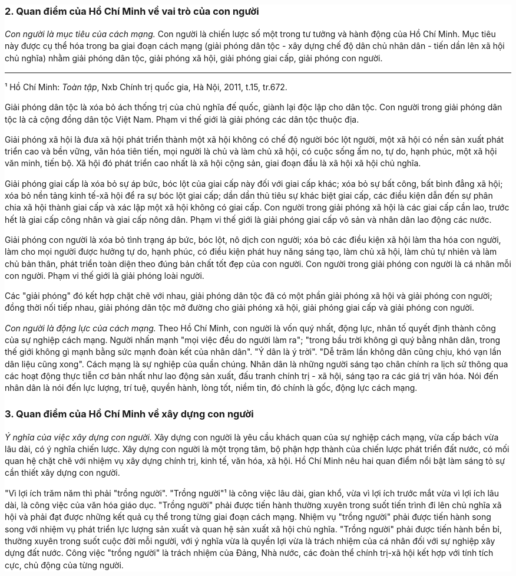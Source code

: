 ### 2. Quan điểm của Hồ Chí Minh về vai trò của con người

*Con người là mục tiêu của cách mạng.* Con người là chiến lược số một trong tư tưởng và hành động của Hồ Chí Minh. Mục tiêu này được cụ thể hóa trong ba giai đoạn cách mạng (giải phóng dân tộc - xây dựng chế độ dân chủ nhân dân - tiến dần lên xã hội chủ nghĩa) nhằm giải phóng dân tộc, giải phóng xã hội, giải phóng giai cấp, giải phóng con người.

---

¹ Hồ Chí Minh: *Toàn tập*, Nxb Chính trị quốc gia, Hà Nội, 2011, t.15, tr.672.

Giải phóng dân tộc là xóa bỏ ách thống trị của chủ nghĩa đế quốc, giành lại độc lập cho dân tộc. Con người trong giải phóng dân tộc là cả cộng đồng dân tộc Việt Nam. Phạm vi thế giới là giải phóng các dân tộc thuộc địa.

Giải phóng xã hội là đưa xã hội phát triển thành một xã hội không có chế độ người bóc lột người, một xã hội có nền sản xuất phát triển cao và bền vững, văn hóa tiên tiến, mọi người là chủ và làm chủ xã hội, có cuộc sống ấm no, tự do, hạnh phúc, một xã hội văn minh, tiến bộ. Xã hội đó phát triển cao nhất là xã hội cộng sản, giai đoạn đầu là xã hội xã hội chủ nghĩa.

Giải phóng giai cấp là xóa bỏ sự áp bức, bóc lột của giai cấp này đối với giai cấp khác; xóa bỏ sự bất công, bất bình đẳng xã hội; xóa bỏ nền tảng kinh tế-xã hội để ra sự bóc lột giai cấp; dần dần thủ tiêu sự khác biệt giai cấp, các điều kiện dẫn đến sự phân chia xã hội thành giai cấp và xác lập một xã hội không có giai cấp. Con người trong giải phóng xã hội là các giai cấp cần lao, trước hết là giai cấp công nhân và giai cấp nông dân. Phạm vi thế giới là giải phóng giai cấp vô sản và nhân dân lao động các nước.

Giải phóng con người là xóa bỏ tình trạng áp bức, bóc lột, nô dịch con người; xóa bỏ các điều kiện xã hội làm tha hóa con người, làm cho mọi người được hưởng tự do, hạnh phúc, có điều kiện phát huy năng sáng tạo, làm chủ xã hội, làm chủ tự nhiên và làm chủ bản thân, phát triển toàn diện theo đúng bản chất tốt đẹp của con người. Con người trong giải phóng con người là cá nhân mỗi con người. Phạm vi thế giới là giải phóng loài người.

Các "giải phóng" đó kết hợp chặt chẽ với nhau, giải phóng dân tộc đã có một phần giải phóng xã hội và giải phóng con người; đồng thời nối tiếp nhau, giải phóng dân tộc mở đường cho giải phóng xã hội, giải phóng giai cấp và giải phóng con người.

*Con người là động lực của cách mạng.* Theo Hồ Chí Minh, con người là vốn quý nhất, động lực, nhân tố quyết định thành công của sự nghiệp cách mạng. Người nhấn mạnh "mọi việc đều do người làm ra"; "trong bầu trời không gì quý bằng nhân dân, trong thế giới không gì mạnh bằng sức mạnh đoàn kết của nhân dân". "Ý dân là ý trời". "Dễ trăm lần không dân cũng chịu, khó vạn lần dân liệu cũng xong". Cách mạng là sự nghiệp của quần chúng. Nhân dân là những người sáng tạo chân chính ra lịch sử thông qua các hoạt động thực tiễn cơ bản nhất như lao động sản xuất, đấu tranh chính trị - xã hội, sáng tạo ra các giá trị văn hóa. Nói đến nhân dân là nói đến lực lượng, trí tuệ, quyền hành, lòng tốt, niềm tin, đó chính là gốc, động lực cách mạng.

### 3. Quan điểm của Hồ Chí Minh về xây dựng con người

*Ý nghĩa của việc xây dựng con người.* Xây dựng con người là yêu cầu khách quan của sự nghiệp cách mạng, vừa cấp bách vừa lâu dài, có ý nghĩa chiến lược. Xây dựng con người là một trọng tâm, bộ phận hợp thành của chiến lược phát triển đất nước, có mối quan hệ chặt chẽ với nhiệm vụ xây dựng chính trị, kinh tế, văn hóa, xã hội. Hồ Chí Minh nêu hai quan điểm nổi bật làm sáng tỏ sự cần thiết xây dựng con người.

"Vì lợi ích trăm năm thì phải "trồng người". "Trồng người"¹ là công việc lâu dài, gian khổ, vừa vì lợi ích trước mắt vừa vì lợi ích lâu dài, là công việc của văn hóa giáo dục. "Trồng người" phải được tiến hành thường xuyên trong suốt tiến trình đi lên chủ nghĩa xã hội và phải đạt được những kết quả cụ thể trong từng giai đoạn cách mạng. Nhiệm vụ "trồng người" phải được tiến hành song song với nhiệm vụ phát triển lực lượng sản xuất và quan hệ sản xuất xã hội chủ nghĩa. "Trồng người" phải được tiến hành bền bỉ, thường xuyên trong suốt cuộc đời mỗi người, với ý nghĩa vừa là quyền lợi vừa là trách nhiệm của cá nhân đối với sự nghiệp xây dựng đất nước. Công việc "trồng người" là trách nhiệm của Đảng, Nhà nước, các đoàn thể chính trị-xã hội kết hợp với tính tích cực, chủ động của từng người.
